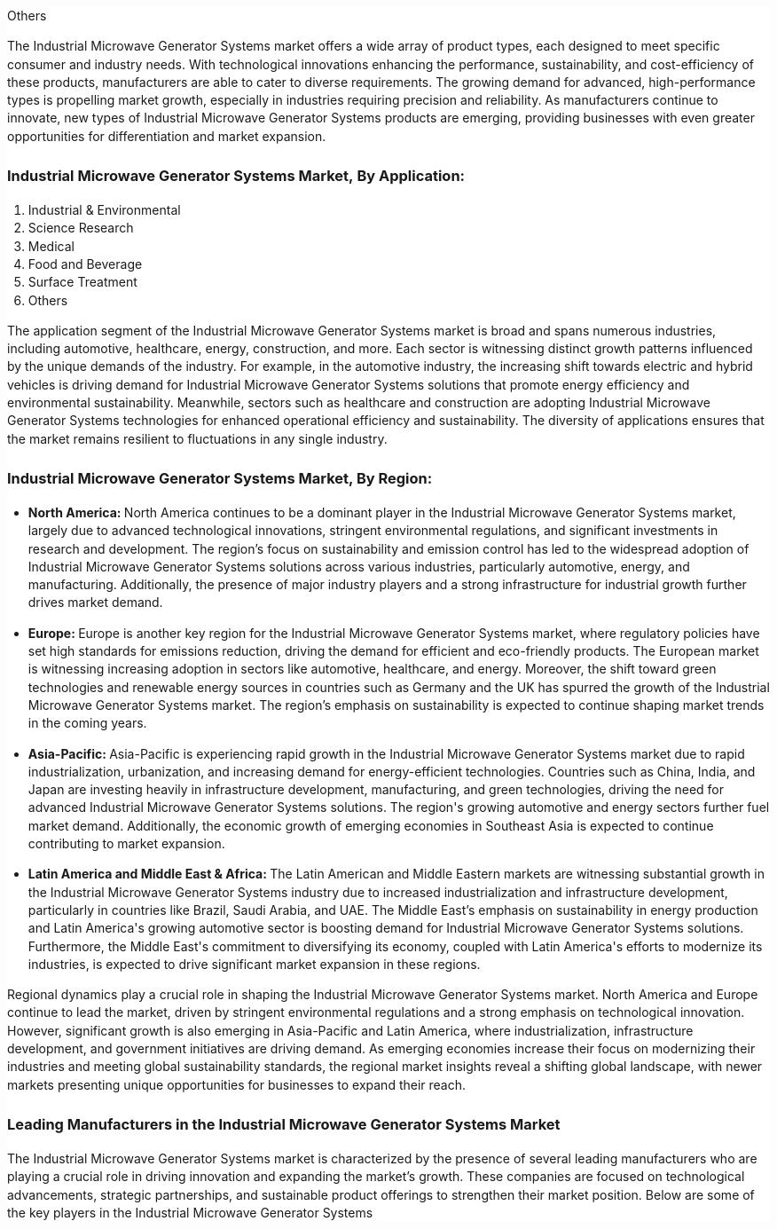 Others</li></ol><p>The Industrial Microwave Generator Systems market offers a wide array of product types, each designed to meet specific consumer and industry needs. With technological innovations enhancing the performance, sustainability, and cost-efficiency of these products, manufacturers are able to cater to diverse requirements. The growing demand for advanced, high-performance types is propelling market growth, especially in industries requiring precision and reliability. As manufacturers continue to innovate, new types of Industrial Microwave Generator Systems products are emerging, providing businesses with even greater opportunities for differentiation and market expansion.</p><h3>Industrial Microwave Generator Systems Market,&nbsp;By Application:</h3><ol><li>Industrial & Environmental<li> Science Research<li> Medical<li> Food and Beverage<li> Surface Treatment<li> Others</li></ol><p>The application segment of the Industrial Microwave Generator Systems market is broad and spans numerous industries, including automotive, healthcare, energy, construction, and more. Each sector is witnessing distinct growth patterns influenced by the unique demands of the industry. For example, in the automotive industry, the increasing shift towards electric and hybrid vehicles is driving demand for Industrial Microwave Generator Systems solutions that promote energy efficiency and environmental sustainability. Meanwhile, sectors such as healthcare and construction are adopting Industrial Microwave Generator Systems technologies for enhanced operational efficiency and sustainability. The diversity of applications ensures that the market remains resilient to fluctuations in any single industry.</p><h3>Industrial Microwave Generator Systems Market, By Region:</h3><ul><li><p><strong>North America:&nbsp;</strong>North America continues to be a dominant player in the Industrial Microwave Generator Systems market, largely due to advanced technological innovations, stringent environmental regulations, and significant investments in research and development. The region&rsquo;s focus on sustainability and emission control has led to the widespread adoption of Industrial Microwave Generator Systems solutions across various industries, particularly automotive, energy, and manufacturing. Additionally, the presence of major industry players and a strong infrastructure for industrial growth further drives market demand.</p></li><li><p><strong><strong>Europe:&nbsp;</strong></strong>Europe is another key region for the Industrial Microwave Generator Systems market, where regulatory policies have set high standards for emissions reduction, driving the demand for efficient and eco-friendly products. The European market is witnessing increasing adoption in sectors like automotive, healthcare, and energy. Moreover, the shift toward green technologies and renewable energy sources in countries such as Germany and the UK has spurred the growth of the Industrial Microwave Generator Systems market. The region&rsquo;s emphasis on sustainability is expected to continue shaping market trends in the coming years.</p></li><li><p><strong><strong>Asia-Pacific:&nbsp;</strong></strong>Asia-Pacific is experiencing rapid growth in the Industrial Microwave Generator Systems market due to rapid industrialization, urbanization, and increasing demand for energy-efficient technologies. Countries such as China, India, and Japan are investing heavily in infrastructure development, manufacturing, and green technologies, driving the need for advanced Industrial Microwave Generator Systems solutions. The region's growing automotive and energy sectors further fuel market demand. Additionally, the economic growth of emerging economies in Southeast Asia is expected to continue contributing to market expansion.</p></li><li><p><strong><strong>Latin America and Middle East &amp; Africa:&nbsp;</strong></strong>The Latin American and Middle Eastern markets are witnessing substantial growth in the Industrial Microwave Generator Systems industry due to increased industrialization and infrastructure development, particularly in countries like Brazil, Saudi Arabia, and UAE. The Middle East&rsquo;s emphasis on sustainability in energy production and Latin America's growing automotive sector is boosting demand for Industrial Microwave Generator Systems solutions. Furthermore, the Middle East's commitment to diversifying its economy, coupled with Latin America's efforts to modernize its industries, is expected to drive significant market expansion in these regions.</p></li></ul><p>Regional dynamics play a crucial role in shaping the Industrial Microwave Generator Systems market. North America and Europe continue to lead the market, driven by stringent environmental regulations and a strong emphasis on technological innovation. However, significant growth is also emerging in Asia-Pacific and Latin America, where industrialization, infrastructure development, and government initiatives are driving demand. As emerging economies increase their focus on modernizing their industries and meeting global sustainability standards, the regional market insights reveal a shifting global landscape, with newer markets presenting unique opportunities for businesses to expand their reach.</p><h3><strong>Leading Manufacturers in the Industrial Microwave Generator Systems Market</strong></h3><p>The Industrial Microwave Generator Systems market is characterized by the presence of several leading manufacturers who are playing a crucial role in driving innovation and expanding the market&rsquo;s growth. These companies are focused on technological advancements, strategic partnerships, and sustainable product offerings to strengthen their market position. Below are some of the key players in the Industrial Microwave Generator Systems